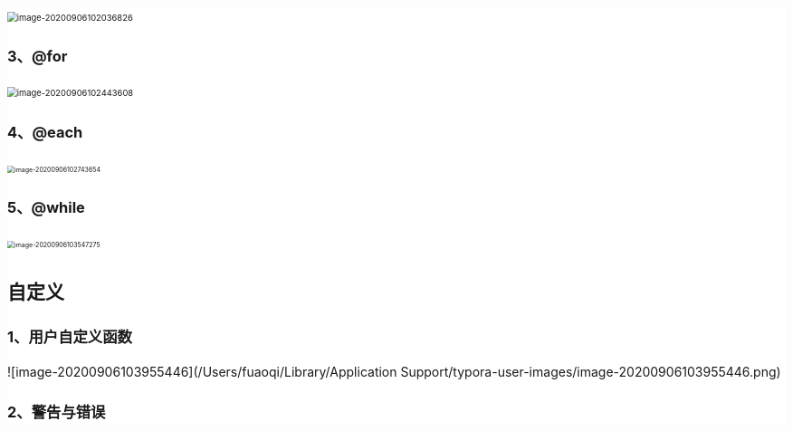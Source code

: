 <img src="/Users/fuaoqi/Library/Application Support/typora-user-images/image-20200906102036826.png" alt="image-20200906102036826" style="zoom:67%;" />

### 3、@for

<img src="/Users/fuaoqi/Library/Application Support/typora-user-images/image-20200906102443608.png" alt="image-20200906102443608" style="zoom:67%;" />

### 4、@each

<img src="/Users/fuaoqi/Library/Application Support/typora-user-images/image-20200906102743654.png" alt="image-20200906102743654" style="zoom:50%;" />

### 5、@while

<img src="/Users/fuaoqi/Library/Application Support/typora-user-images/image-20200906103547275.png" alt="image-20200906103547275" style="zoom:50%;" />

## 自定义

### 1、用户自定义函数

![image-20200906103955446](/Users/fuaoqi/Library/Application Support/typora-user-images/image-20200906103955446.png)

### 2、警告与错误